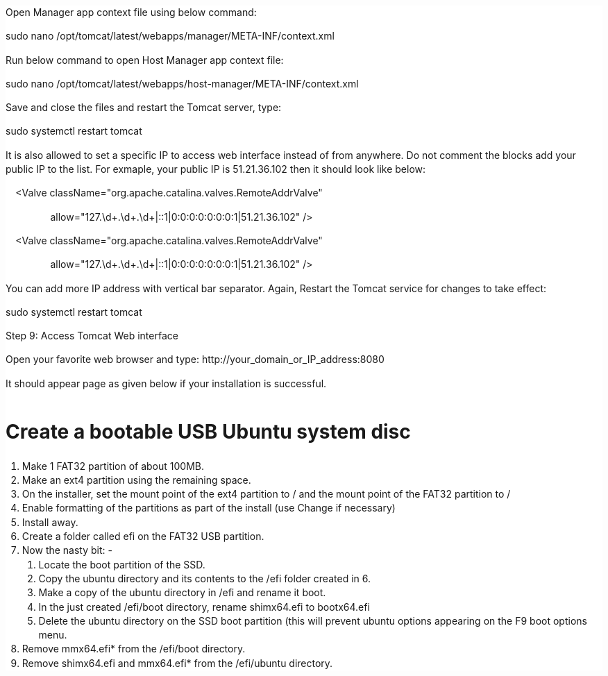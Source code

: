 Open Manager app context file using below command:

sudo nano /opt/tomcat/latest/webapps/manager/META-INF/context.xml

<Context antiResourceLocking="false" privileged="true" >



</Context>

Run below command to open Host Manager app context file:

sudo nano /opt/tomcat/latest/webapps/host-manager/META-INF/context.xml

<Context antiResourceLocking="false" privileged="true" >



</Context>

Save and close the files and restart the Tomcat server, type:

sudo systemctl restart tomcat

It is also allowed to set a specific IP to access web interface instead of from anywhere. Do not comment the blocks add your public IP to the list. For exmaple, your public IP is 51.21.36.102 then it should look like below:

<Context antiResourceLocking="false" privileged="true" >

`  `<Valve className="org.apache.catalina.valves.RemoteAddrValve"

`         `allow="127\.\d+\.\d+\.\d+|::1|0:0:0:0:0:0:0:1|51.21.36.102" />

</Context>

<Context antiResourceLocking="false" privileged="true" >

`  `<Valve className="org.apache.catalina.valves.RemoteAddrValve"

`         `allow="127\.\d+\.\d+\.\d+|::1|0:0:0:0:0:0:0:1|51.21.36.102" />

</Context>

You can add more IP address with vertical bar separator. Again, Restart the Tomcat service for changes to take effect:

sudo systemctl restart tomcat

Step 9: Access Tomcat Web interface

Open your favorite web browser and type: http://your\_domain\_or\_IP\_address:8080

It should appear page as given below if your installation is successful.
# Create a bootable USB Ubuntu system disc
1. Make 1 FAT32 partition of about 100MB.
1. Make an ext4 partition using the remaining space.
1. On the installer, set the mount point of the ext4 partition to / and the mount point of the FAT32 partition to /<anything but boot>
1. Enable formatting of the partitions as part of the install (use Change if necessary)
1. Install away.
1. Create a folder called efi on the FAT32 USB partition.
1. Now the nasty bit: -
   1. Locate the boot partition of the SSD.
   1. Copy the ubuntu directory and its contents to the /efi folder created in 6.
   1. Make a copy of the ubuntu directory in /efi and rename it boot. 
   1. In the just created /efi/boot directory, rename shimx64.efi to bootx64.efi
   1. Delete the ubuntu directory on the SSD boot partition (this will prevent ubuntu options appearing on the F9 boot options menu.
1. Remove mmx64.efi* from the /efi/boot directory.
1. Remove shimx64.efi and mmx64.efi* from the /efi/ubuntu directory.
